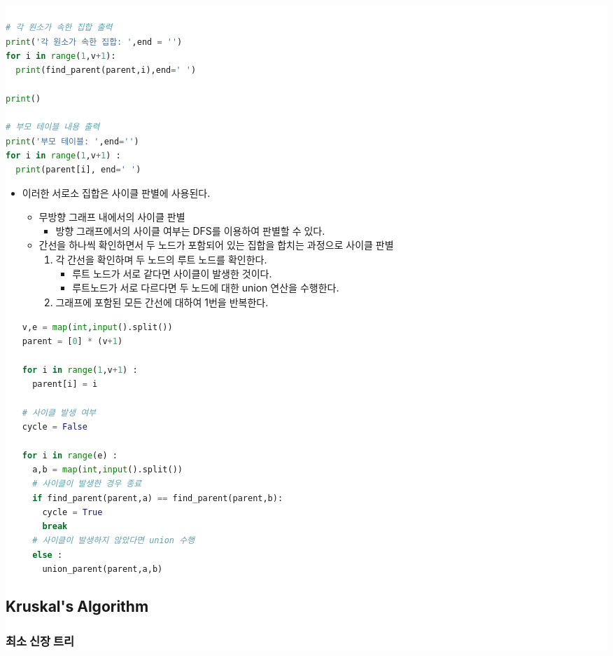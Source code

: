   ````python
  
  # 각 원소가 속한 집합 출력
  print('각 원소가 속한 집합: ',end = '')
  for i in range(1,v+1):
    print(find_parent(parent,i),end=' ')
  
  print()
  
  # 부모 테이블 내용 출력
  print('부모 테이블: ',end='')
  for i in range(1,v+1) :
    print(parent[i], end=' ')
  ````



* 이러한 서로소 집합은 사이클 판별에 사용된다.

  * 무방향 그래프 내에서의 사이클 판별
    * 방향 그래프에서의 사이클 여부는 DFS를 이용하여 판별할 수 있다.
  * 간선을 하나씩 확인하면서 두 노드가 포함되어 있는 집합을 합치는 과정으로 사이클 판별
    1. 각 간선을 확인하며 두 노드의 루트 노드를 확인한다.
       * 루트 노드가 서로 같다면 사이클이 발생한 것이다.
       * 루트노드가 서로 다르다면 두 노드에 대한 union 연산을 수행한다.
    2. 그래프에 포함된 모든 간선에 대하여 1번을 반복한다.

  ```python
  v,e = map(int,input().split())
  parent = [0] * (v+1)
  
  for i in range(1,v+1) :
    parent[i] = i
    
  # 사이클 발생 여부
  cycle = False
  
  for i in range(e) :
    a,b = map(int,input().split())
    # 사이클이 발생한 경우 종료
    if find_parent(parent,a) == find_parent(parent,b):
      cycle = True
      break
    # 사이클이 발생하지 않았다면 union 수행
    else :
      union_parent(parent,a,b)
  
  ```

  

## Kruskal's Algorithm

### 최소 신장 트리
